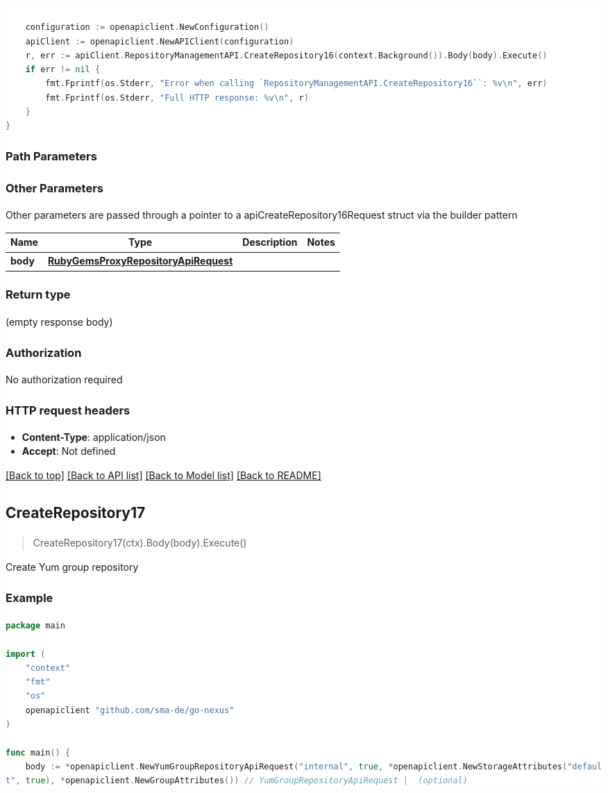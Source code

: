```go

	configuration := openapiclient.NewConfiguration()
	apiClient := openapiclient.NewAPIClient(configuration)
	r, err := apiClient.RepositoryManagementAPI.CreateRepository16(context.Background()).Body(body).Execute()
	if err != nil {
		fmt.Fprintf(os.Stderr, "Error when calling `RepositoryManagementAPI.CreateRepository16``: %v\n", err)
		fmt.Fprintf(os.Stderr, "Full HTTP response: %v\n", r)
	}
}
```

### Path Parameters



### Other Parameters

Other parameters are passed through a pointer to a apiCreateRepository16Request struct via the builder pattern


Name | Type | Description  | Notes
------------- | ------------- | ------------- | -------------
 **body** | [**RubyGemsProxyRepositoryApiRequest**](RubyGemsProxyRepositoryApiRequest.md) |  | 

### Return type

 (empty response body)

### Authorization

No authorization required

### HTTP request headers

- **Content-Type**: application/json
- **Accept**: Not defined

[[Back to top]](#) [[Back to API list]](../README.md#documentation-for-api-endpoints)
[[Back to Model list]](../README.md#documentation-for-models)
[[Back to README]](../README.md)


## CreateRepository17

> CreateRepository17(ctx).Body(body).Execute()

Create Yum group repository

### Example

```go
package main

import (
	"context"
	"fmt"
	"os"
	openapiclient "github.com/sma-de/go-nexus"
)

func main() {
	body := *openapiclient.NewYumGroupRepositoryApiRequest("internal", true, *openapiclient.NewStorageAttributes("default", true), *openapiclient.NewGroupAttributes()) // YumGroupRepositoryApiRequest |  (optional)
```